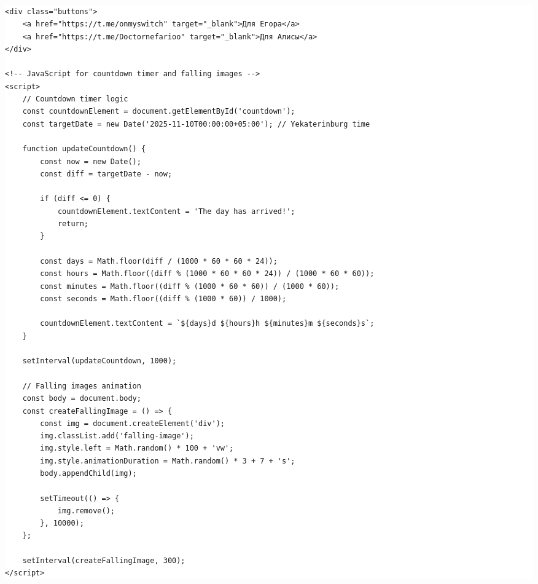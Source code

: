    <div class="buttons">
        <a href="https://t.me/onmyswitch" target="_blank">Для Егора</a>
        <a href="https://t.me/Doctornefarioo" target="_blank">Для Алисы</a>
    </div>

    <!-- JavaScript for countdown timer and falling images -->
    <script>
        // Countdown timer logic
        const countdownElement = document.getElementById('countdown');
        const targetDate = new Date('2025-11-10T00:00:00+05:00'); // Yekaterinburg time

        function updateCountdown() {
            const now = new Date();
            const diff = targetDate - now;

            if (diff <= 0) {
                countdownElement.textContent = 'The day has arrived!';
                return;
            }

            const days = Math.floor(diff / (1000 * 60 * 60 * 24));
            const hours = Math.floor((diff % (1000 * 60 * 60 * 24)) / (1000 * 60 * 60));
            const minutes = Math.floor((diff % (1000 * 60 * 60)) / (1000 * 60));
            const seconds = Math.floor((diff % (1000 * 60)) / 1000);

            countdownElement.textContent = `${days}d ${hours}h ${minutes}m ${seconds}s`;
        }

        setInterval(updateCountdown, 1000);

        // Falling images animation
        const body = document.body;
        const createFallingImage = () => {
            const img = document.createElement('div');
            img.classList.add('falling-image');
            img.style.left = Math.random() * 100 + 'vw';
            img.style.animationDuration = Math.random() * 3 + 7 + 's';
            body.appendChild(img);

            setTimeout(() => {
                img.remove();
            }, 10000);
        };

        setInterval(createFallingImage, 300);
    </script>
</body>
</html>
